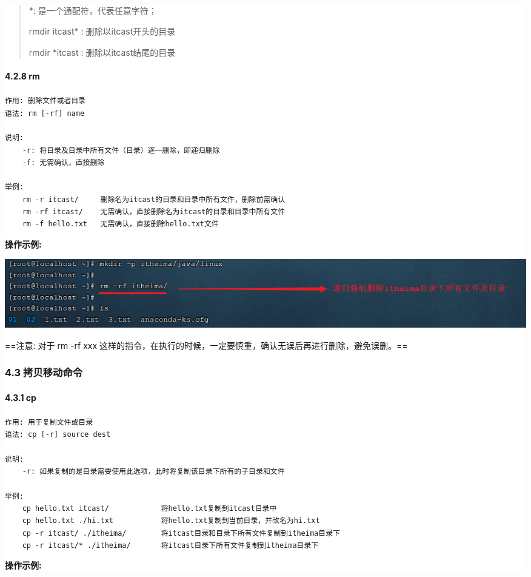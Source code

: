 > *: 是一个通配符，代表任意字符；
>
> rmdir  itcast* : 删除以itcast开头的目录
>
> rmdir  *itcast : 删除以itcast结尾的目录

#### 4.2.8 rm

```
作用: 删除文件或者目录
语法: rm [-rf] name

说明: 
    -r: 将目录及目录中所有文件（目录）逐一删除，即递归删除
    -f: 无需确认，直接删除
	
举例: 
    rm -r itcast/     删除名为itcast的目录和目录中所有文件，删除前需确认
    rm -rf itcast/    无需确认，直接删除名为itcast的目录和目录中所有文件
    rm -f hello.txt   无需确认，直接删除hello.txt文件

```

**操作示例:**

![image-20210810235809473](assets/image-20210810235809473-20230302115601-806yewi.png)

==注意: 对于 rm -rf xxx 这样的指令，在执行的时候，一定要慎重，确认无误后再进行删除，避免误删。==

### 4.3 拷贝移动命令

#### 4.3.1 cp

```
作用: 用于复制文件或目录
语法: cp [-r] source dest

说明: 
	-r: 如果复制的是目录需要使用此选项，此时将复制该目录下所有的子目录和文件

举例: 
    cp hello.txt itcast/            将hello.txt复制到itcast目录中
    cp hello.txt ./hi.txt           将hello.txt复制到当前目录，并改名为hi.txt
    cp -r itcast/ ./itheima/    	将itcast目录和目录下所有文件复制到itheima目录下
    cp -r itcast/* ./itheima/ 	 	将itcast目录下所有文件复制到itheima目录下
```

**操作示例:**
